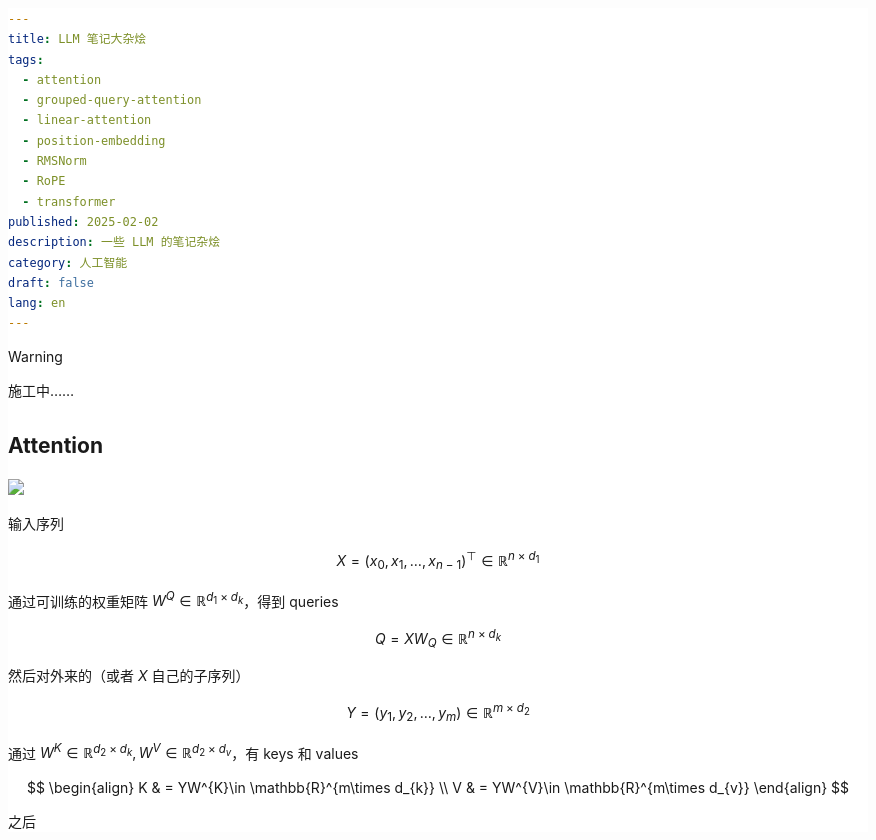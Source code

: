 ```yaml
---
title: LLM 笔记大杂烩
tags:
  - attention
  - grouped-query-attention
  - linear-attention
  - position-embedding
  - RMSNorm
  - RoPE
  - transformer
published: 2025-02-02
description: 一些 LLM 的笔记杂烩
category: 人工智能
draft: false
lang: en
---
```


> [!WARNING]
> 施工中……

## Attention

![](https://cdn.jsdelivr.net/gh/KinnariyaMamaTanha/Images@images/20250202124530166.png)

输入序列

$$
X = (x_{0},x_{1},\dots,x_{n-1})^{\top} \in \mathbb{R}^{n\times d_{1}}
$$

通过可训练的权重矩阵 $W^{Q}\in \mathbb{R}^{d_{1}\times d_{k}}$，得到 queries

$$
Q = XW_{Q} \in \mathbb{R}^{n\times d_{k}}
$$

然后对外来的（或者 $X$ 自己的子序列）

$$
Y = (y_{1},y_{2},\dots,y_{m})\in \mathbb{R}^{m\times d_{2}}
$$

通过 $W^{K}\in \mathbb{R}^{d_{2}\times d_{k}}, W^{V}\in \mathbb{R}^{d_{2}\times d_{v}}$，有 keys 和 values

$$
\begin{align}
K & = YW^{K}\in \mathbb{R}^{m\times d_{k}} \\
V & = YW^{V}\in \mathbb{R}^{m\times d_{v}}
\end{align}
$$

之后

